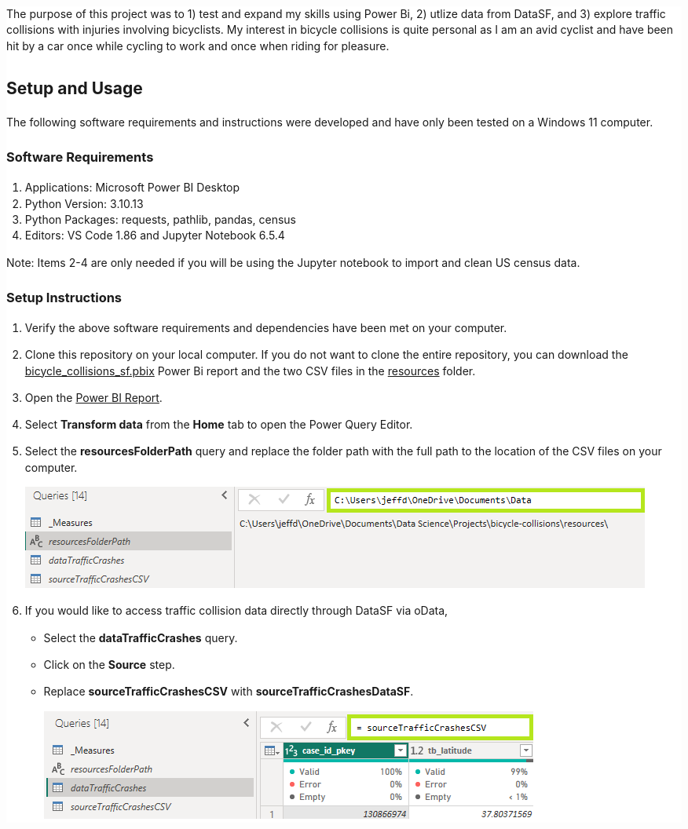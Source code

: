 The purpose of this project was to 1) test and expand my skills using Power Bi, 2) utlize data from DataSF, and 3) explore traffic collisions with injuries involving bicyclists. My interest in bicycle collisions is quite personal as I am an avid cyclist and have been hit by a car once while cycling to work and once when riding for pleasure.

## Setup and Usage

The following software requirements and instructions were developed and have only been tested on a Windows 11 computer.

### Software Requirements
1. Applications: Microsoft Power BI Desktop
2. Python Version: 3.10.13
3. Python Packages: requests, pathlib, pandas, census
4. Editors: VS Code 1.86 and Jupyter Notebook 6.5.4

Note: Items 2-4 are only needed if you will be using the Jupyter notebook to import and clean US census data.

### Setup Instructions
1. Verify the above software requirements and dependencies have been met on your computer.
2. Clone this repository on your local computer. If you do not want to clone the entire repository, you can download the [bicycle_collisions_sf.pbix](bicycle_collisions_sf.pbix) Power Bi report and the two CSV files in the [resources](resources/) folder.
3. Open the [Power BI Report](bicycle_collisions_sf.pbix).
4. Select **Transform data** from the **Home** tab to open the Power Query Editor.
5. Select the **resourcesFolderPath** query and replace the folder path with the full path to the location of the CSV files on your computer.

    ![setup_resources_folder_path.png](images/setup_resources_folder_path.png)

6. If you would like to access traffic collision data directly through DataSF via oData,
    * Select the **dataTrafficCrashes** query.
    * Click on the **Source** step.
    * Replace **sourceTrafficCrashesCSV** with **sourceTrafficCrashesDataSF**.

        ![setup_data_source.png](images/setup_data_source.png)
    